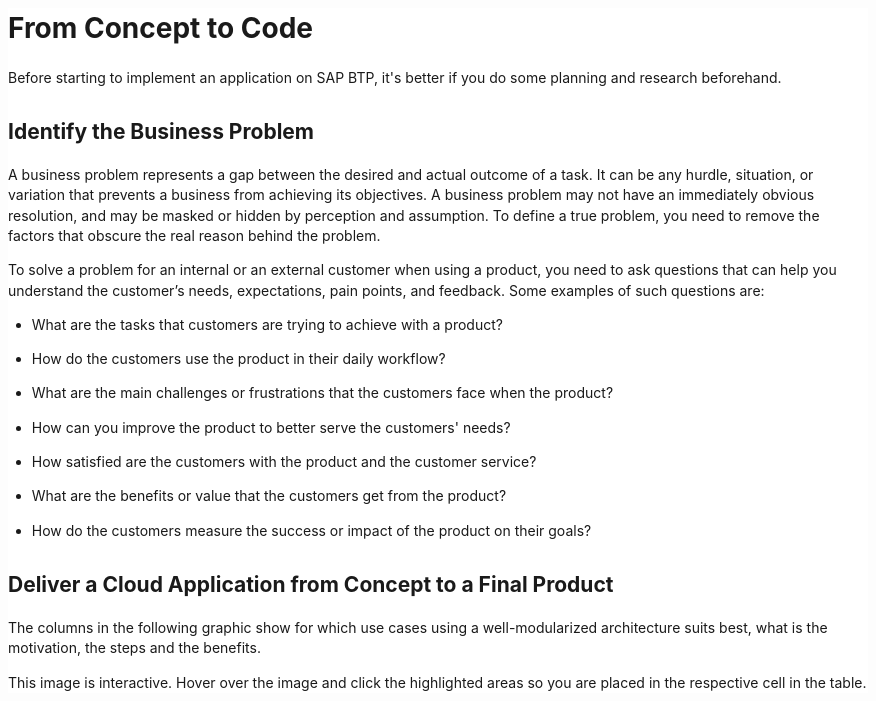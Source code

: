 

# From Concept to Code

Before starting to implement an application on SAP BTP, it's better if you do some planning and research beforehand.



<a name="loioa5b8129692cd42c78c3ab54290e597b6__section_ndp_prl_zzb"/>

## Identify the Business Problem

A business problem represents a gap between the desired and actual outcome of a task. It can be any hurdle, situation, or variation that prevents a business from achieving its objectives. A business problem may not have an immediately obvious resolution, and may be masked or hidden by perception and assumption. To define a true problem, you need to remove the factors that obscure the real reason behind the problem.

To solve a problem for an internal or an external customer when using a product, you need to ask questions that can help you understand the customer’s needs, expectations, pain points, and feedback. Some examples of such questions are:

-   What are the tasks that customers are trying to achieve with a product?

-   How do the customers use the product in their daily workflow?

-   What are the main challenges or frustrations that the customers face when the product?

-   How can you improve the product to better serve the customers' needs?

-   How satisfied are the customers with the product and the customer service?

-   What are the benefits or value that the customers get from the product?

-   How do the customers measure the success or impact of the product on their goals?




<a name="loioa5b8129692cd42c78c3ab54290e597b6__section_qgl_kcm_zzb"/>

## Deliver a Cloud Application from Concept to a Final Product

The columns in the following graphic show for which use cases using a well-modularized architecture suits best, what is the motivation, the steps and the benefits.

This image is interactive. Hover over the image and click the highlighted areas so you are placed in the respective cell in the table.
